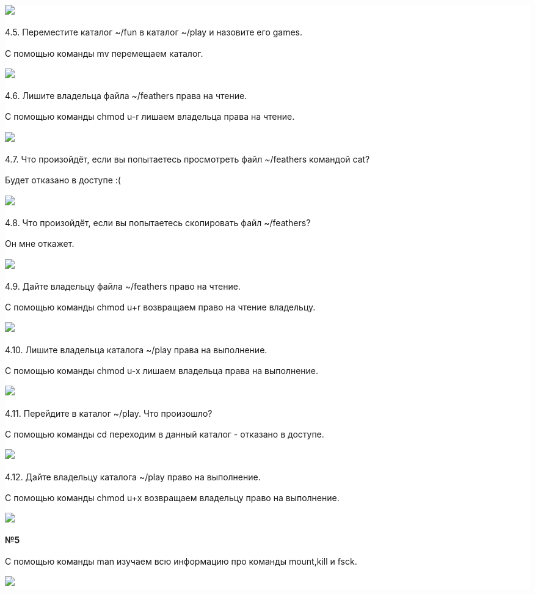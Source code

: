 ![](screens/32.png)

<p>4.5. Переместите каталог ~/fun в каталог ~/play и назовите его games.

<p>С помощью команды mv перемещаем каталог.

![](screens/33.png)

<p>4.6. Лишите владельца файла ~/feathers права на чтение.

<p>С помощью команды chmod u-r лишаем владельца права на чтение.

![](screens/34.png)

<p>4.7. Что произойдёт, если вы попытаетесь просмотреть файл ~/feathers командой cat?

<p>Будет отказано в доступе :(

![](screens/34.1.png)

<p>4.8. Что произойдёт, если вы попытаетесь скопировать файл ~/feathers?

<p>Он мне откажет.

![](screens/38.png)

<p>4.9. Дайте владельцу файла ~/feathers право на чтение.

<p>С помощью команды chmod u+r возвращаем право на чтение владельцу.

![](screens/35.png)

<p>4.10. Лишите владельца каталога ~/play права на выполнение.

<p>С помощью команды chmod u-x лишаем владельца права на выполнение.

![](screens/36.png)

<p>4.11. Перейдите в каталог ~/play. Что произошло?

<p>С помощью команды cd переходим в данный каталог - отказано в доступе.

![](screens/36.1.png)

<p>4.12. Дайте владельцу каталога ~/play право на выполнение.

<p>С помощью команды chmod u+x возвращаем владельцу право на выполнение.

![](screens/37.png)

<p>

**№5**

<p>С помощью команды man изучаем всю информацию про команды mount,kill и fsck.

![](screens/39.png)
